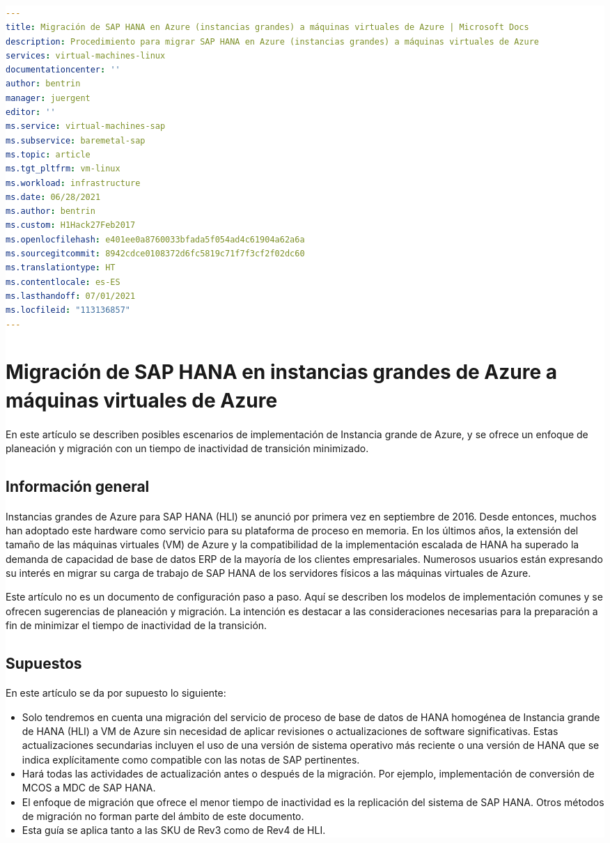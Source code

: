 ```yaml
---
title: Migración de SAP HANA en Azure (instancias grandes) a máquinas virtuales de Azure | Microsoft Docs
description: Procedimiento para migrar SAP HANA en Azure (instancias grandes) a máquinas virtuales de Azure
services: virtual-machines-linux
documentationcenter: ''
author: bentrin
manager: juergent
editor: ''
ms.service: virtual-machines-sap
ms.subservice: baremetal-sap
ms.topic: article
ms.tgt_pltfrm: vm-linux
ms.workload: infrastructure
ms.date: 06/28/2021
ms.author: bentrin
ms.custom: H1Hack27Feb2017
ms.openlocfilehash: e401ee0a8760033bfada5f054ad4c61904a62a6a
ms.sourcegitcommit: 8942cdce0108372d6fc5819c71f7f3cf2f02dc60
ms.translationtype: HT
ms.contentlocale: es-ES
ms.lasthandoff: 07/01/2021
ms.locfileid: "113136857"
---
```

# <a name="sap-hana-on-azure-large-instance-migration-to-azure-virtual-machines"></a>Migración de SAP HANA en instancias grandes de Azure a máquinas virtuales de Azure
En este artículo se describen posibles escenarios de implementación de Instancia grande de Azure, y se ofrece un enfoque de planeación y migración con un tiempo de inactividad de transición minimizado.

## <a name="overview"></a>Información general
Instancias grandes de Azure para SAP HANA (HLI) se anunció por primera vez en septiembre de 2016. Desde entonces, muchos han adoptado este hardware como servicio para su plataforma de proceso en memoria. En los últimos años, la extensión del tamaño de las máquinas virtuales (VM) de Azure y la compatibilidad de la implementación escalada de HANA ha superado la demanda de capacidad de base de datos ERP de la mayoría de los clientes empresariales. Numerosos usuarios están expresando su interés en migrar su carga de trabajo de SAP HANA de los servidores físicos a las máquinas virtuales de Azure.

Este artículo no es un documento de configuración paso a paso. Aquí se describen los modelos de implementación comunes y se ofrecen sugerencias de planeación y migración. La intención es destacar a las consideraciones necesarias para la preparación a fin de minimizar el tiempo de inactividad de la transición.

## <a name="assumptions"></a>Supuestos
En este artículo se da por supuesto lo siguiente:
- Solo tendremos en cuenta una migración del servicio de proceso de base de datos de HANA homogénea de Instancia grande de HANA (HLI) a VM de Azure sin necesidad de aplicar revisiones o actualizaciones de software significativas. Estas actualizaciones secundarias incluyen el uso de una versión de sistema operativo más reciente o una versión de HANA que se indica explícitamente como compatible con las notas de SAP pertinentes. 
- Hará todas las actividades de actualización antes o después de la migración.  Por ejemplo, implementación de conversión de MCOS a MDC de SAP HANA. 
- El enfoque de migración que ofrece el menor tiempo de inactividad es la replicación del sistema de SAP HANA. Otros métodos de migración no forman parte del ámbito de este documento.
- Esta guía se aplica tanto a las SKU de Rev3 como de Rev4 de HLI.